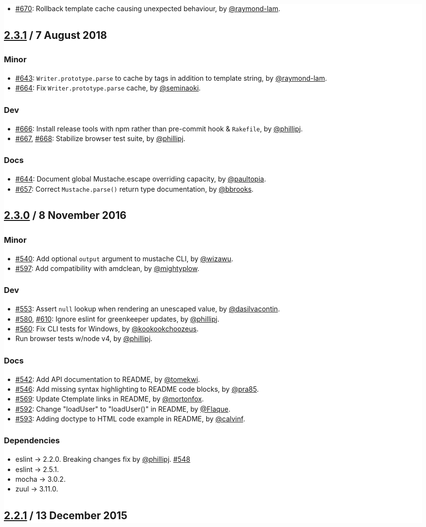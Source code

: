  * [#670]: Rollback template cache causing unexpected behaviour, by [@raymond-lam].

## [2.3.1] / 7 August 2018

### Minor

 * [#643]: `Writer.prototype.parse` to cache by tags in addition to template string, by [@raymond-lam].
 * [#664]: Fix `Writer.prototype.parse` cache, by [@seminaoki].

### Dev

 * [#666]: Install release tools with npm rather than pre-commit hook & `Rakefile`, by [@phillipj].
 * [#667], [#668]: Stabilize browser test suite, by [@phillipj].

### Docs

 * [#644]: Document global Mustache.escape overriding capacity, by [@paultopia].
 * [#657]: Correct `Mustache.parse()` return type documentation, by [@bbrooks].

## [2.3.0] / 8 November 2016

### Minor

 * [#540]: Add optional `output` argument to mustache CLI, by [@wizawu].
 * [#597]: Add compatibility with amdclean, by [@mightyplow].

### Dev

 * [#553]: Assert `null` lookup when rendering an unescaped value, by [@dasilvacontin].
 * [#580], [#610]: Ignore eslint for greenkeeper updates, by [@phillipj].
 * [#560]: Fix CLI tests for Windows, by [@kookookchoozeus].
 * Run browser tests w/node v4, by [@phillipj].

### Docs

 * [#542]: Add API documentation to README, by [@tomekwi].
 * [#546]: Add missing syntax highlighting to README code blocks, by [@pra85].
 * [#569]: Update Ctemplate links in README, by [@mortonfox].
 * [#592]: Change "loadUser" to "loadUser()" in README, by [@Flaque].
 * [#593]: Adding doctype to HTML code example in README, by [@calvinf].

### Dependencies

 * eslint -> 2.2.0. Breaking changes fix by [@phillipj]. [#548]
 * eslint -> 2.5.1.
 * mocha -> 3.0.2.
 * zuul -> 3.11.0.

## [2.2.1] / 13 December 2015


[4.1.0]: https://github.com/janl/mustache.js/compare/v4.0.1...v4.1.0
[4.0.1]: https://github.com/janl/mustache.js/compare/v4.0.0...v4.0.1
[4.0.0]: https://github.com/janl/mustache.js/compare/v3.2.1...v4.0.0
[3.2.1]: https://github.com/janl/mustache.js/compare/v3.2.0...v3.2.1
[3.2.0]: https://github.com/janl/mustache.js/compare/v3.1.0...v3.2.0
[3.1.0]: https://github.com/janl/mustache.js/compare/v3.0.3...v3.1.0
[3.0.3]: https://github.com/janl/mustache.js/compare/v3.0.2...v3.0.3
[3.0.2]: https://github.com/janl/mustache.js/compare/v3.0.1...v3.0.2
[3.0.1]: https://github.com/janl/mustache.js/compare/v3.0.0...v3.0.1
[3.0.0]: https://github.com/janl/mustache.js/compare/v2.3.2...v3.0.0
[2.3.2]: https://github.com/janl/mustache.js/compare/v2.3.1...v2.3.2
[2.3.1]: https://github.com/janl/mustache.js/compare/v2.3.0...v2.3.1
[2.3.0]: https://github.com/janl/mustache.js/compare/v2.2.1...v2.3.0
[2.2.1]: https://github.com/janl/mustache.js/compare/v2.2.0...v2.2.1
[2.2.0]: https://github.com/janl/mustache.js/compare/v2.1.3...v2.2.0
[2.1.3]: https://github.com/janl/mustache.js/compare/v2.1.2...v2.1.3
[2.1.2]: https://github.com/janl/mustache.js/compare/v2.1.1...v2.1.2
[2.1.1]: https://github.com/janl/mustache.js/compare/v2.1.0...v2.1.1
[2.1.0]: https://github.com/janl/mustache.js/compare/v2.0.0...v2.1.0
[2.0.0]: https://github.com/janl/mustache.js/compare/v1.2.0...v2.0.0
[1.2.0]: https://github.com/janl/mustache.js/compare/v1.1.0...v1.2.0
[1.1.0]: https://github.com/janl/mustache.js/compare/v1.0.0...v1.1.0
[1.0.0]: https://github.com/janl/mustache.js/compare/0.8.2...v1.0.0
[0.8.2]: https://github.com/janl/mustache.js/compare/0.8.1...0.8.2
[0.8.1]: https://github.com/janl/mustache.js/compare/0.8.0...0.8.1
[0.8.0]: https://github.com/janl/mustache.js/compare/0.7.3...0.8.0
[0.7.3]: https://github.com/janl/mustache.js/compare/0.7.2...0.7.3
[0.7.2]: https://github.com/janl/mustache.js/compare/0.7.1...0.7.2
[0.7.1]: https://github.com/janl/mustache.js/compare/0.7.0...0.7.1
[0.7.0]: https://github.com/janl/mustache.js/compare/0.6.0...0.7.0
[0.6.0]: https://github.com/janl/mustache.js/compare/0.5.2...0.6.0
[#186]: https://github.com/janl/mustache.js/issues/186
[#244]: https://github.com/janl/mustache.js/issues/244
[#257]: https://github.com/janl/mustache.js/issues/257
[#258]: https://github.com/janl/mustache.js/issues/258
[#262]: https://github.com/janl/mustache.js/issues/262
[#265]: https://github.com/janl/mustache.js/issues/265
[#267]: https://github.com/janl/mustache.js/issues/267
[#270]: https://github.com/janl/mustache.js/issues/270
[#274]: https://github.com/janl/mustache.js/issues/274
[#466]: https://github.com/janl/mustache.js/issues/466
[#540]: https://github.com/janl/mustache.js/issues/540
[#542]: https://github.com/janl/mustache.js/issues/542
[#546]: https://github.com/janl/mustache.js/issues/546
[#548]: https://github.com/janl/mustache.js/issues/548
[#553]: https://github.com/janl/mustache.js/issues/553
[#560]: https://github.com/janl/mustache.js/issues/560
[#569]: https://github.com/janl/mustache.js/issues/569
[#580]: https://github.com/janl/mustache.js/issues/580
[#592]: https://github.com/janl/mustache.js/issues/592
[#593]: https://github.com/janl/mustache.js/issues/593
[#597]: https://github.com/janl/mustache.js/issues/597
[#610]: https://github.com/janl/mustache.js/issues/610
[#643]: https://github.com/janl/mustache.js/issues/643
[#644]: https://github.com/janl/mustache.js/issues/644
[#657]: https://github.com/janl/mustache.js/issues/657
[#664]: https://github.com/janl/mustache.js/issues/664
[#666]: https://github.com/janl/mustache.js/issues/666
[#667]: https://github.com/janl/mustache.js/issues/667
[#668]: https://github.com/janl/mustache.js/issues/668
[#670]: https://github.com/janl/mustache.js/issues/670
[#618]: https://github.com/janl/mustache.js/issues/618
[#673]: https://github.com/janl/mustache.js/issues/673
[#679]: https://github.com/janl/mustache.js/issues/679
[#701]: https://github.com/janl/mustache.js/issues/701
[#704]: https://github.com/janl/mustache.js/issues/704
[#705]: https://github.com/janl/mustache.js/issues/705
[#713]: https://github.com/janl/mustache.js/issues/713
[#714]: https://github.com/janl/mustache.js/issues/714
[#716]: https://github.com/janl/mustache.js/issues/716
[#717]: https://github.com/janl/mustache.js/issues/717
[#728]: https://github.com/janl/mustache.js/issues/728
[#733]: https://github.com/janl/mustache.js/issues/733
[#731]: https://github.com/janl/mustache.js/issues/731
[#735]: https://github.com/janl/mustache.js/issues/735
[#739]: https://github.com/janl/mustache.js/issues/739
[#764]: https://github.com/janl/mustache.js/issues/764
[#773]: https://github.com/janl/mustache.js/issues/773
[@afc163]: https://github.com/afc163
[@aielo]: https://github.com/aielo
[@andersk]: https://github.com/andersk
[@Andersos]: https://github.com/Andersos
[@AndrewLeedham]: https://github.com/AndrewLeedham
[@bbrooks]: https://github.com/bbrooks
[@calvinf]: https://github.com/calvinf
[@cmbuckley]: https://github.com/cmbuckley
[@cweider]: https://github.com/cweider
[@dasilvacontin]: https://github.com/dasilvacontin
[@djchie]: https://github.com/djchie
[@eobrain]: https://github.com/eobrain
[@EvanLovely]: https://github.com/EvanLovely
[@fallenice]: https://github.com/fallenice
[@Flaque]: https://github.com/Flaque
[@guybedford]: https://github.com/guybedford
[@imagentleman]: https://github.com/imagentleman
[@JEStaubach]: https://github.com/JEStaubach
[@jfmercer]: https://github.com/jfmercer
[@jrburke]: https://github.com/jrburke
[@kannix]: https://github.com/kannix
[@keirog]: https://github.com/keirog
[@kkirsche]: https://github.com/kkirsche
[@kookookchoozeus]: https://github.com/kookookchoozeus
[@kristijanmatic]: https://github.com/kristijanmatic
[@kevindew]: https://github.com/kevindew
[@manzt]: https://github.com/manzt
[@mateusortiz]: https://github.com/mateusortiz
[@mightyplow]: https://github.com/mightyplow
[@mikesherov]: https://github.com/mikesherov
[@mjackson]: https://github.com/mjackson
[@mortonfox]: https://github.com/mortonfox
[@nagaozen]: https://github.com/nagaozen
[@norfish]: https://github.com/norfish
[@palkan]: https://github.com/palkan
[@paultopia]: https://github.com/paultopia
[@pgilad]: https://github.com/pgilad
[@phillipj]: https://github.com/phillipj
[@pineapplemachine]: https://github.com/pineapplemachine
[@pra85]: https://github.com/pra85
[@raymond-lam]: https://github.com/raymond-lam
[@seminaoki]: https://github.com/seminaoki
[@ShashankaNataraj]: https://github.com/ShashankaNataraj
[@simast]: https://github.com/simast
[@stackchain]: https://github.com/stackchain
[@TiddoLangerak]: https://github.com/TiddoLangerak
[@tomekwi]: https://github.com/tomekwi
[@wizawu]: https://github.com/wizawu
[@wol-soft]: https://github.com/wol-soft
[@Xcrucifier]: https://github.com/Xcrucifier
[@yotammadem]: https://github.com/yotammadem
[@yousefcisco]: https://github.com/yousefcisco
[@zekth]: https://github.com/zekth
